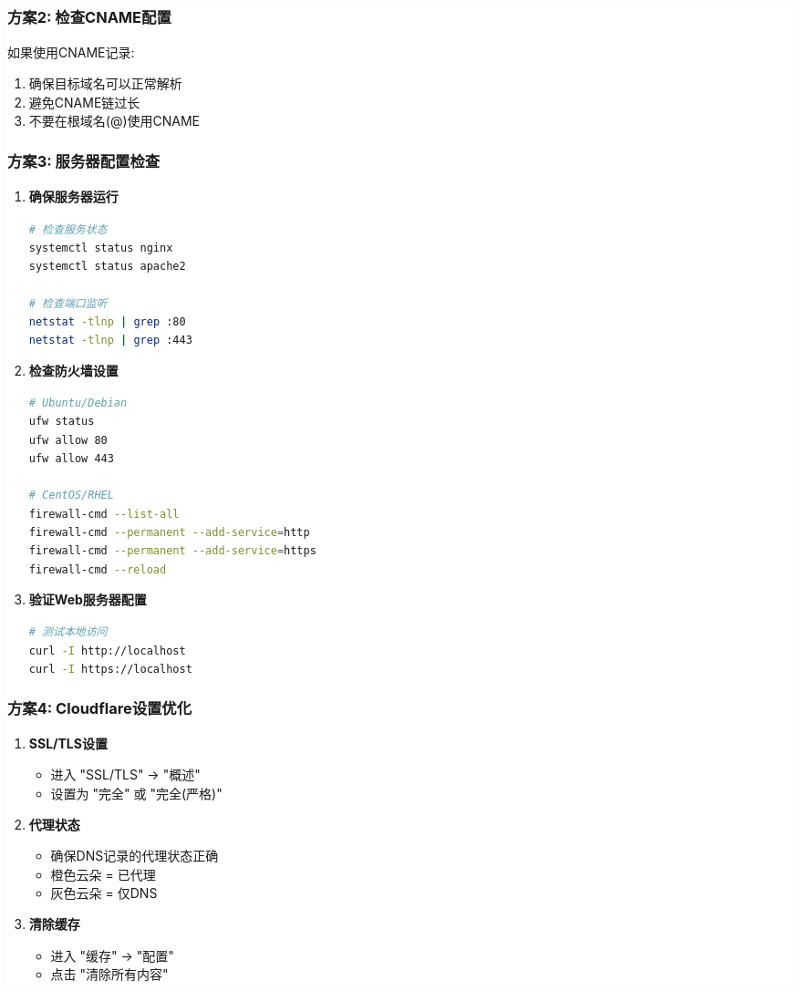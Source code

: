 ### **方案2: 检查CNAME配置**

如果使用CNAME记录:
1. 确保目标域名可以正常解析
2. 避免CNAME链过长
3. 不要在根域名(@)使用CNAME

### **方案3: 服务器配置检查**

1. **确保服务器运行**
   ```bash
   # 检查服务状态
   systemctl status nginx
   systemctl status apache2
   
   # 检查端口监听
   netstat -tlnp | grep :80
   netstat -tlnp | grep :443
   ```

2. **检查防火墙设置**
   ```bash
   # Ubuntu/Debian
   ufw status
   ufw allow 80
   ufw allow 443
   
   # CentOS/RHEL
   firewall-cmd --list-all
   firewall-cmd --permanent --add-service=http
   firewall-cmd --permanent --add-service=https
   firewall-cmd --reload
   ```

3. **验证Web服务器配置**
   ```bash
   # 测试本地访问
   curl -I http://localhost
   curl -I https://localhost
   ```

### **方案4: Cloudflare设置优化**

1. **SSL/TLS设置**
   - 进入 "SSL/TLS" → "概述"
   - 设置为 "完全" 或 "完全(严格)"

2. **代理状态**
   - 确保DNS记录的代理状态正确
   - 橙色云朵 = 已代理
   - 灰色云朵 = 仅DNS

3. **清除缓存**
   - 进入 "缓存" → "配置"
   - 点击 "清除所有内容"
